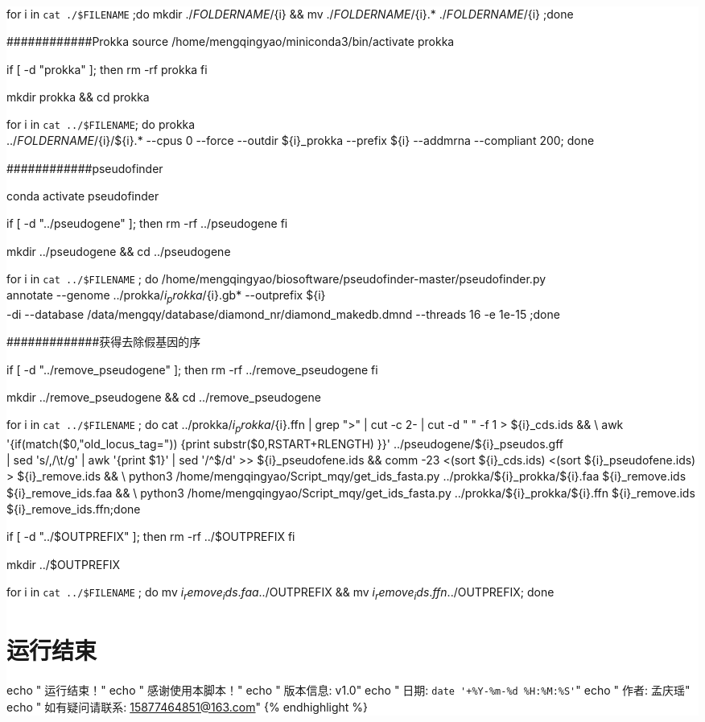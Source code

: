 for i in `cat ./$FILENAME` ;do mkdir ./$FOLDERNAME/${i}  &&  mv ./$FOLDERNAME/${i}.* ./$FOLDERNAME/${i} ;done

############Prokka
source /home/mengqingyao/miniconda3/bin/activate prokka

if [ -d "prokka" ]; then
    rm -rf prokka
fi

mkdir prokka && cd prokka

for i in `cat ../$FILENAME`; do prokka \
 ../$FOLDERNAME/${i}/${i}.* --cpus 0 --force --outdir ${i}_prokka --prefix ${i} --addmrna --compliant 200; done 

############pseudofinder

conda activate pseudofinder

if [ -d "../pseudogene" ]; then
    rm -rf ../pseudogene
fi

mkdir ../pseudogene && cd ../pseudogene

for i in `cat ../$FILENAME` ; do /home/mengqingyao/biosoftware/pseudofinder-master/pseudofinder.py \
annotate --genome ../prokka/${i}_prokka/${i}.gb* --outprefix ${i} \
-di --database /data/mengqy/database/diamond_nr/diamond_makedb.dmnd --threads 16 -e 1e-15 ;done

#############获得去除假基因的序

if [ -d "../remove_pseudogene" ]; then
    rm -rf ../remove_pseudogene
fi

mkdir ../remove_pseudogene && cd ../remove_pseudogene

for i in `cat ../$FILENAME` ; do cat ../prokka/${i}_prokka/${i}.ffn | grep ">" | cut -c 2- | cut -d " " -f 1 > ${i}_cds.ids && \
 awk '{if(match($0,"old_locus_tag=")) {print substr($0,RSTART+RLENGTH) }}' ../pseudogene/${i}_pseudos.gff \
 | sed 's/,/\t/g' | awk '{print $1}' | sed '/^$/d' >> ${i}_pseudofene.ids && comm -23 <(sort ${i}_cds.ids) <(sort ${i}_pseudofene.ids) > ${i}_remove.ids && \
 python3 /home/mengqingyao/Script_mqy/get_ids_fasta.py ../prokka/${i}_prokka/${i}.faa ${i}_remove.ids ${i}_remove_ids.faa && \
 python3 /home/mengqingyao/Script_mqy/get_ids_fasta.py ../prokka/${i}_prokka/${i}.ffn ${i}_remove.ids ${i}_remove_ids.ffn;done

if [ -d "../$OUTPREFIX" ]; then
    rm -rf ../$OUTPREFIX
fi

mkdir ../$OUTPREFIX 

for i in `cat ../$FILENAME` ; do mv ${i}_remove_ids.faa ../$OUTPREFIX && mv ${i}_remove_ids.ffn ../$OUTPREFIX; done

#  运行结束
echo "   运行结束！"
echo "   感谢使用本脚本！"
echo "   版本信息: v1.0"
echo "   日期: `date '+%Y-%m-%d %H:%M:%S'`"
echo "   作者: 孟庆瑶"
echo "   如有疑问请联系: <15877464851@163.com>"
{% endhighlight %}


[prokka-doc]: https://github.com/tseemann/prokka
[pseudofinder-doc]: https://help.rc.ufl.edu/doc/Pseudofinder